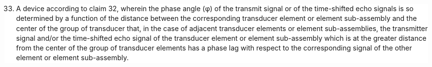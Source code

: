   
33. A device according to claim 32, wherein the phase angle (φ) of the transmit signal or of the time-shifted echo signals is so determined by a function of the distance between the corresponding transducer element or element sub-assembly and the center of the group of transducer that, in the case of adjacent transducer elements or element sub-assemblies, the transmitter signal and/or the time-shifted echo signal of the transducer element or element sub-assembly which is at the greater distance from the center of the group of transducer elements has a phase lag with respect to the corresponding signal of the other element or element sub-assembly.